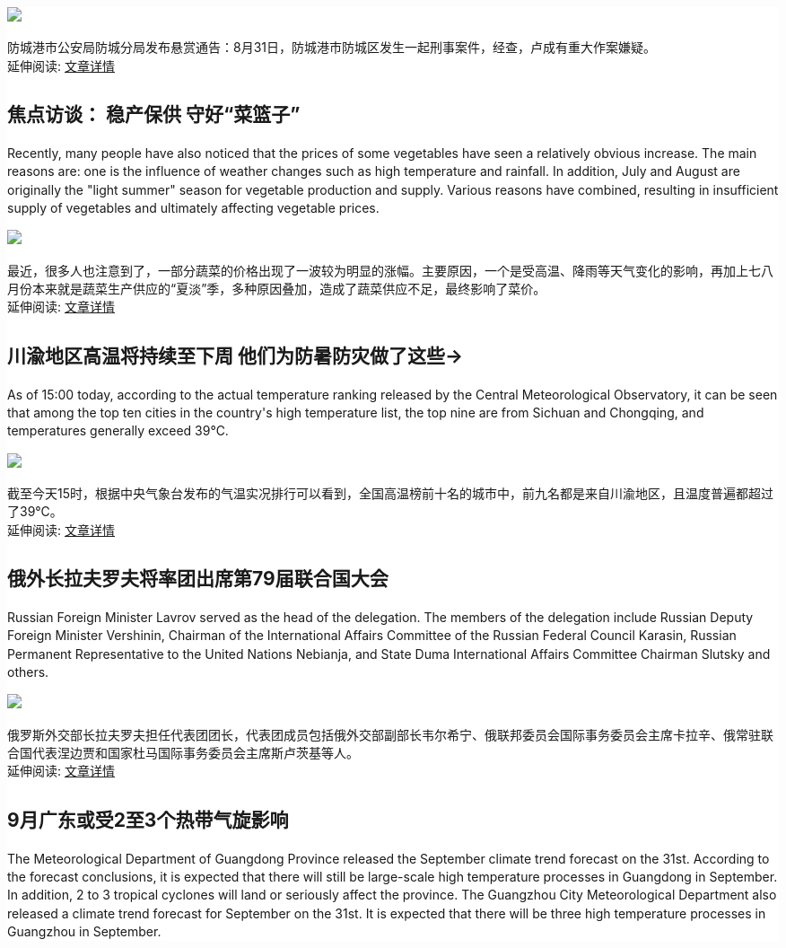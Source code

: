 <img src="https://p4.img.cctvpic.com/photoworkspace/2024/08/31/2024083122225238025.jpg" />   

防城港市公安局防城分局发布悬赏通告：8月31日，防城港市防城区发生一起刑事案件，经查，卢成有重大作案嫌疑。   
延伸阅读: [文章详情](https://news.cctv.com/2024/08/31/ARTI9s9z5N4AmcIU6AeyRck9240831.shtml)   

<qrcode title="广西防城港市一刑事案件嫌疑人潜逃，警方发布悬赏通告" image="https://p4.img.cctvpic.com/photoworkspace/2024/08/31/2024083122225238025.jpg" />   

## 焦点访谈： 稳产保供 守好“菜篮子”   
Recently, many people have also noticed that the prices of some vegetables have seen a relatively obvious increase. The main reasons are: one is the influence of weather changes such as high temperature and rainfall. In addition, July and August are originally the "light summer" season for vegetable production and supply. Various reasons have combined, resulting in insufficient supply of vegetables and ultimately affecting vegetable prices.   

<img src="https://p5.img.cctvpic.com/photoworkspace/2024/08/31/2024083121180192920.png" />   

最近，很多人也注意到了，一部分蔬菜的价格出现了一波较为明显的涨幅。主要原因，一个是受高温、降雨等天气变化的影响，再加上七八月份本来就是蔬菜生产供应的“夏淡”季，多种原因叠加，造成了蔬菜供应不足，最终影响了菜价。   
延伸阅读: [文章详情](https://news.cctv.com/2024/08/31/ARTIPKzL4rmZE2eJuQHH6Dys240831.shtml)   

<qrcode title="焦点访谈： 稳产保供 守好“菜篮子”" image="https://p5.img.cctvpic.com/photoworkspace/2024/08/31/2024083121180192920.png" />   

## 川渝地区高温将持续至下周 他们为防暑防灾做了这些→   
As of 15:00 today, according to the actual temperature ranking released by the Central Meteorological Observatory, it can be seen that among the top ten cities in the country's high temperature list, the top nine are from Sichuan and Chongqing, and temperatures generally exceed 39℃.   

<img src="https://p1.img.cctvpic.com/photoworkspace/2024/08/31/2024083121324496568.jpg" />   

截至今天15时，根据中央气象台发布的气温实况排行可以看到，全国高温榜前十名的城市中，前九名都是来自川渝地区，且温度普遍都超过了39℃。   
延伸阅读: [文章详情](https://news.cctv.com/2024/08/31/ARTIhm5H9PSv6wbhHezD5Zo1240831.shtml)   

<qrcode title="川渝地区高温将持续至下周 他们为防暑防灾做了这些→" image="https://p1.img.cctvpic.com/photoworkspace/2024/08/31/2024083121324496568.jpg" />   

## 俄外长拉夫罗夫将率团出席第79届联合国大会   
Russian Foreign Minister Lavrov served as the head of the delegation. The members of the delegation include Russian Deputy Foreign Minister Vershinin, Chairman of the International Affairs Committee of the Russian Federal Council Karasin, Russian Permanent Representative to the United Nations Nebianja, and State Duma International Affairs Committee Chairman Slutsky and others.   

<img src="https://p1.img.cctvpic.com/photoworkspace/2024/08/31/2024083121000937577.jpg" />   

俄罗斯外交部长拉夫罗夫担任代表团团长，代表团成员包括俄外交部副部长韦尔希宁、俄联邦委员会国际事务委员会主席卡拉辛、俄常驻联合国代表涅边贾和国家杜马国际事务委员会主席斯卢茨基等人。   
延伸阅读: [文章详情](https://news.cctv.com/2024/08/31/ARTIJfMagpd6M5NH3SzVgG37240831.shtml)   

<qrcode title="俄外长拉夫罗夫将率团出席第79届联合国大会" image="https://p1.img.cctvpic.com/photoworkspace/2024/08/31/2024083121000937577.jpg" />   

## 9月广东或受2至3个热带气旋影响   
The Meteorological Department of Guangdong Province released the September climate trend forecast on the 31st. According to the forecast conclusions, it is expected that there will still be large-scale high temperature processes in Guangdong in September. In addition, 2 to 3 tropical cyclones will land or seriously affect the province. The Guangzhou City Meteorological Department also released a climate trend forecast for September on the 31st. It is expected that there will be three high temperature processes in Guangzhou in September.   
